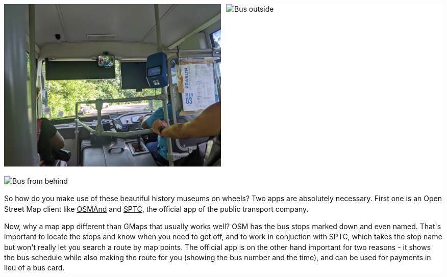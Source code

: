 <div style="display:flex">
     <div style="flex:1;">
          <img src="../images/2025-Seychelles/praslin/bus-inside.jpg" alt="Bus interior"/>
     </div>
    <div style="flex:1;padding-left:10px;">
          <img src="../images/2025-Seychelles/praslin/bus-outside.jpg" alt="Bus outside"/>
     </div>
</div>

![Bus from behind](../images/2025-Seychelles/praslin/bus-back.jpg)

So how do you make use of these beautiful history museums on wheels? Two apps are absolutely necessary. First one is an Open Street Map client like [OSMAnd](https://play.google.com/store/apps/details?id=net.osmand&hl=en) and [SPTC](https://play.google.com/store/apps/details?id=sg.emsystem.eM_USR_Android_SPTC&hl=en), the official app of the public transport company.

Now, why a map app different than GMaps that usually works well? OSM has the bus stops marked down and even named. That's important to locate the stops and know when you need to get off, and to work in conjuction with SPTC, which takes the stop name but won't really let you search a route by map points. The official app is on the other hand important for two reasons - it shows the bus schedule while also making the route for you (showing the bus number and the time), and can be used for payments in lieu of a bus card.
